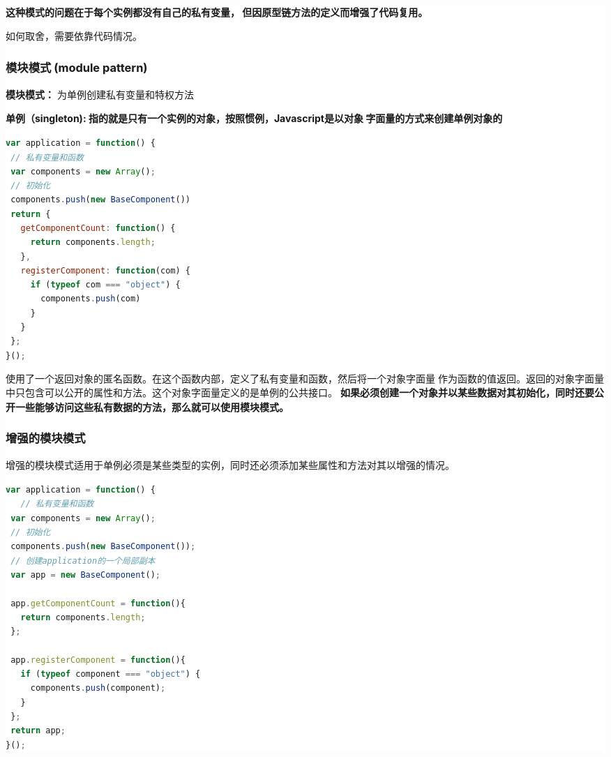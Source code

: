   **这种模式的问题在于每个实例都没有自己的私有变量，
  但因原型链方法的定义而增强了代码复用。**
  
  如何取舍，需要依靠代码情况。
  
  ### 模块模式 (module pattern)

 **模块模式：** 为单例创建私有变量和特权方法

 **单例（singleton): 指的就是只有一个实例的对象，按照惯例，Javascript是以对象
 字面量的方式来创建单例对象的**
 ```js
var application = function() {
  // 私有变量和函数
  var components = new Array();
  // 初始化
  components.push(new BaseComponent())
  return {
    getComponentCount: function() {
      return components.length;
    },
    registerComponent: function(com) {
      if (typeof com === "object") {
        components.push(com)
      }
    }
  };
}();
 ```
使用了一个返回对象的匿名函数。在这个函数内部，定义了私有变量和函数，然后将一个对象字面量
作为函数的值返回。返回的对象字面量中只包含可以公开的属性和方法。这个对象字面量定义的是单例的公共接口。
**如果必须创建一个对象并以某些数据对其初始化，同时还要公开一些能够访问这些私有数据的方法，那么就可以使用模块模式。**

 ### 增强的模块模式

增强的模块模式适用于单例必须是某些类型的实例，同时还必须添加某些属性和方法对其以增强的情况。

 ```js
 var application = function() {
    // 私有变量和函数
  var components = new Array();
  // 初始化
  components.push(new BaseComponent());
  // 创建application的一个局部副本
  var app = new BaseComponent();
  
  app.getComponentCount = function(){
    return components.length;
  };
  
  app.registerComponent = function(){
    if (typeof component === "object") {
      components.push(component);
    }
  };
  return app;
 }();

 ```